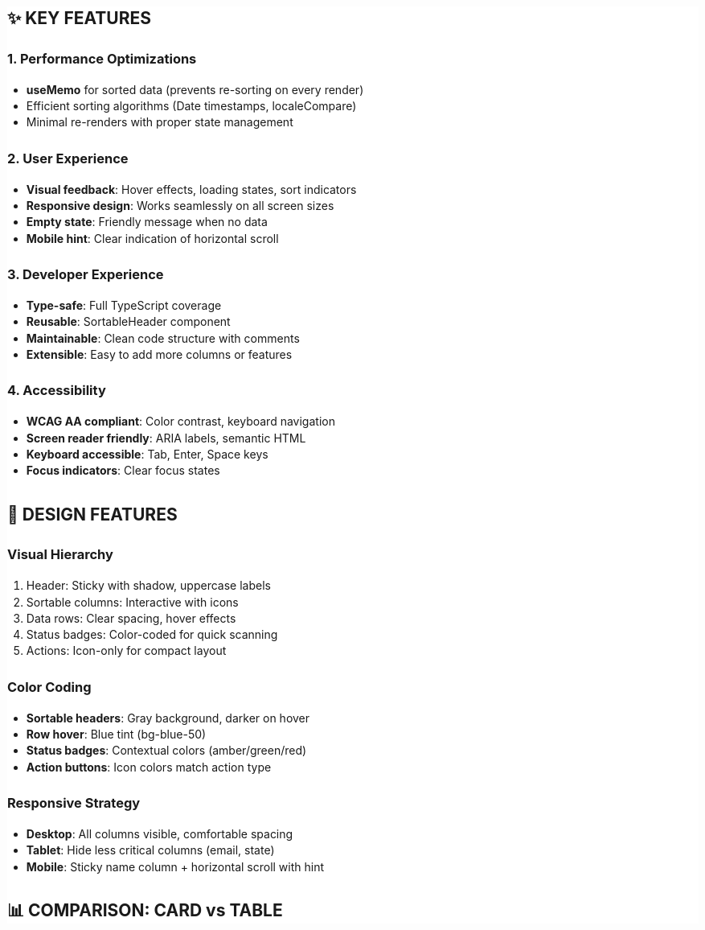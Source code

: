 ## ✨ KEY FEATURES

### 1. Performance Optimizations
- **useMemo** for sorted data (prevents re-sorting on every render)
- Efficient sorting algorithms (Date timestamps, localeCompare)
- Minimal re-renders with proper state management

### 2. User Experience
- **Visual feedback**: Hover effects, loading states, sort indicators
- **Responsive design**: Works seamlessly on all screen sizes
- **Empty state**: Friendly message when no data
- **Mobile hint**: Clear indication of horizontal scroll

### 3. Developer Experience
- **Type-safe**: Full TypeScript coverage
- **Reusable**: SortableHeader component
- **Maintainable**: Clean code structure with comments
- **Extensible**: Easy to add more columns or features

### 4. Accessibility
- **WCAG AA compliant**: Color contrast, keyboard navigation
- **Screen reader friendly**: ARIA labels, semantic HTML
- **Keyboard accessible**: Tab, Enter, Space keys
- **Focus indicators**: Clear focus states

## 🎯 DESIGN FEATURES

### Visual Hierarchy
1. Header: Sticky with shadow, uppercase labels
2. Sortable columns: Interactive with icons
3. Data rows: Clear spacing, hover effects
4. Status badges: Color-coded for quick scanning
5. Actions: Icon-only for compact layout

### Color Coding
- **Sortable headers**: Gray background, darker on hover
- **Row hover**: Blue tint (bg-blue-50)
- **Status badges**: Contextual colors (amber/green/red)
- **Action buttons**: Icon colors match action type

### Responsive Strategy
- **Desktop**: All columns visible, comfortable spacing
- **Tablet**: Hide less critical columns (email, state)
- **Mobile**: Sticky name column + horizontal scroll with hint

## 📊 COMPARISON: CARD vs TABLE
